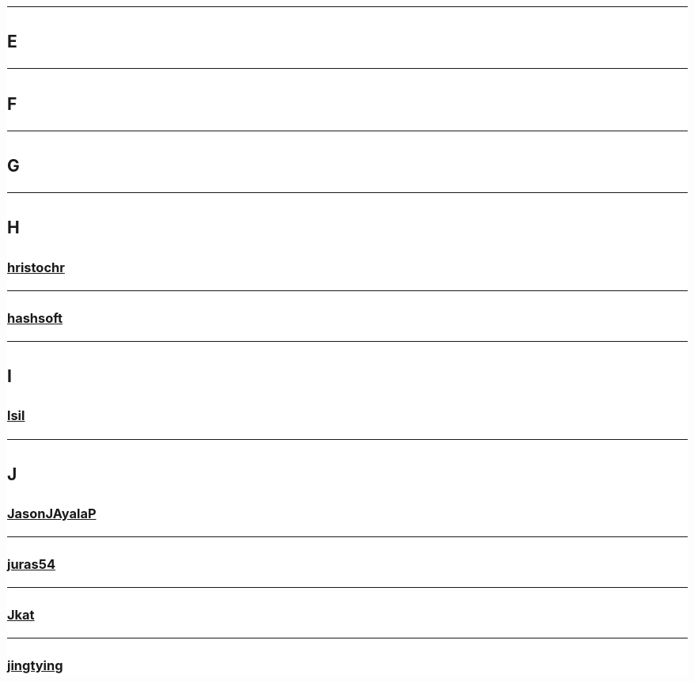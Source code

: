 ***

## E


***

## F


***

## G


***

## H

### [hristochr](https://github.com/hristochr)


***

### [hashsoft](https://github.com/hashsoft)


***

## I

### [lsil](https://github.com/lsil)


***

## J

### [JasonJAyalaP](https://github.com/JasonJAyalaP)

***

### [juras54](https://github.com/juras54)

***

### [Jkat](https://github.com/Jkat)

***

### [jingtying](https://github.com/jingtying)
